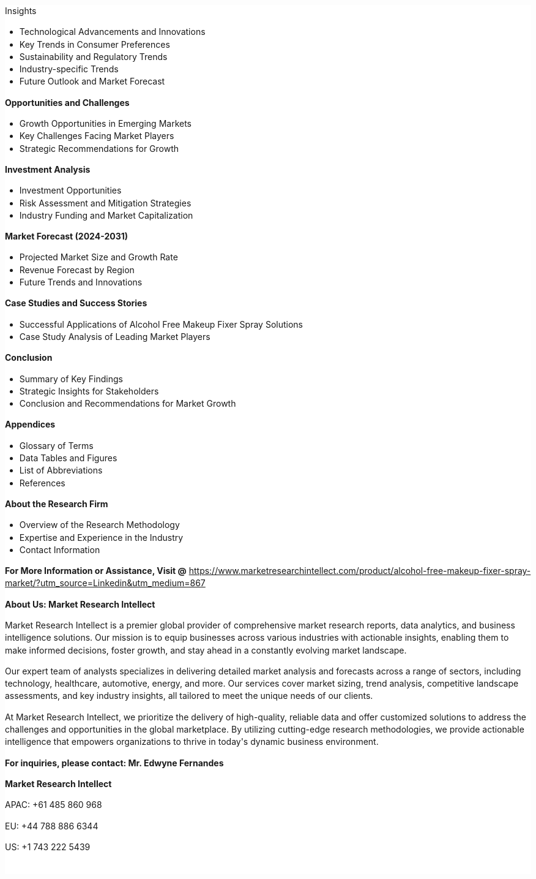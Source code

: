Insights</strong></p><ul><li>Technological Advancements and Innovations</li><li>Key Trends in Consumer Preferences</li><li>Sustainability and Regulatory Trends</li><li>Industry-specific Trends</li><li>Future Outlook and Market Forecast</li></ul><p><strong>Opportunities and Challenges</strong></p><ul><li>Growth Opportunities in Emerging Markets</li><li>Key Challenges Facing Market Players</li><li>Strategic Recommendations for Growth</li></ul><p><strong>Investment Analysis</strong></p><ul><li>Investment Opportunities</li><li>Risk Assessment and Mitigation Strategies</li><li>Industry Funding and Market Capitalization</li></ul><p><strong>Market Forecast (2024-2031)</strong></p><ul><li>Projected Market Size and Growth Rate</li><li>Revenue Forecast by Region</li><li>Future Trends and Innovations</li></ul><p><strong>Case Studies and Success Stories</strong></p><ul><li>Successful Applications of Alcohol Free Makeup Fixer Spray Solutions</li><li>Case Study Analysis of Leading Market Players</li></ul><p><strong>Conclusion</strong></p><ul><li>Summary of Key Findings</li><li>Strategic Insights for Stakeholders</li><li>Conclusion and Recommendations for Market Growth</li></ul><p><strong>Appendices</strong></p><ul><li>Glossary of Terms</li><li>Data Tables and Figures</li><li>List of Abbreviations</li><li>References</li></ul><p><strong>About the Research Firm</strong></p><ul><li>Overview of the Research Methodology</li><li>Expertise and Experience in the Industry</li><li>Contact Information</li></ul></div><div class="article-main__content" data-test-id="publishing-text-block"><p><span class="font-[700]"><strong>For More Information or Assistance, Visit @</strong>&nbsp;<a href="https://www.marketresearchintellect.com/product/alcohol-free-makeup-fixer-spray-market/?utm_source=Linkedin&utm_medium=867">https://www.marketresearchintellect.com/product/alcohol-free-makeup-fixer-spray-market/?utm_source=Linkedin&utm_medium=867</a></span></p><p><strong>About Us: Market Research Intellect</strong></p><p>Market Research Intellect is a premier global provider of comprehensive market research reports, data analytics, and business intelligence solutions. Our mission is to equip businesses across various industries with actionable insights, enabling them to make informed decisions, foster growth, and stay ahead in a constantly evolving market landscape.</p><p>Our expert team of analysts specializes in delivering detailed market analysis and forecasts across a range of sectors, including technology, healthcare, automotive, energy, and more. Our services cover market sizing, trend analysis, competitive landscape assessments, and key industry insights, all tailored to meet the unique needs of our clients.</p><p>At Market Research Intellect, we prioritize the delivery of high-quality, reliable data and offer customized solutions to address the challenges and opportunities in the global marketplace. By utilizing cutting-edge research methodologies, we provide actionable intelligence that empowers organizations to thrive in today's dynamic business environment.</p><p><strong>For inquiries, please contact: Mr. Edwyne Fernandes</strong></p><p><strong>Market Research Intellect</strong></p><p>APAC: +61 485 860 968</p><p>EU: +44 788 886 6344</p><p>US: +1 743 222 5439</p></div><div class="article-main__content" data-test-id="publishing-text-block">&nbsp;</div>